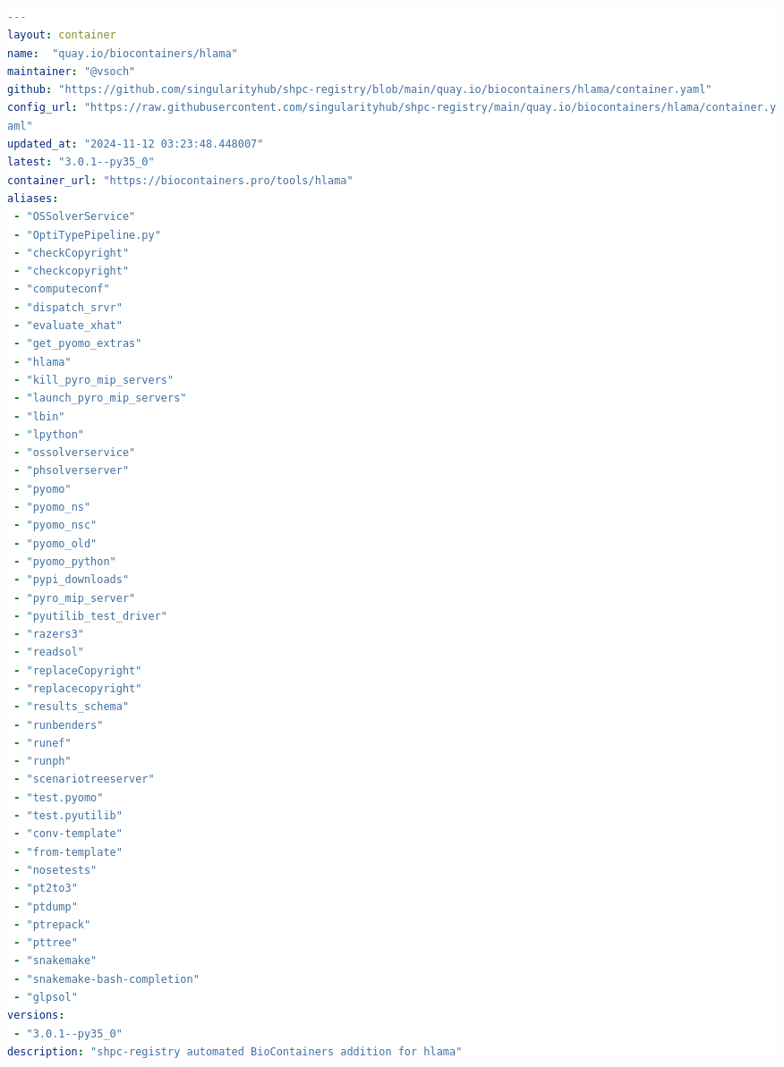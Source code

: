 ```yaml
---
layout: container
name:  "quay.io/biocontainers/hlama"
maintainer: "@vsoch"
github: "https://github.com/singularityhub/shpc-registry/blob/main/quay.io/biocontainers/hlama/container.yaml"
config_url: "https://raw.githubusercontent.com/singularityhub/shpc-registry/main/quay.io/biocontainers/hlama/container.yaml"
updated_at: "2024-11-12 03:23:48.448007"
latest: "3.0.1--py35_0"
container_url: "https://biocontainers.pro/tools/hlama"
aliases:
 - "OSSolverService"
 - "OptiTypePipeline.py"
 - "checkCopyright"
 - "checkcopyright"
 - "computeconf"
 - "dispatch_srvr"
 - "evaluate_xhat"
 - "get_pyomo_extras"
 - "hlama"
 - "kill_pyro_mip_servers"
 - "launch_pyro_mip_servers"
 - "lbin"
 - "lpython"
 - "ossolverservice"
 - "phsolverserver"
 - "pyomo"
 - "pyomo_ns"
 - "pyomo_nsc"
 - "pyomo_old"
 - "pyomo_python"
 - "pypi_downloads"
 - "pyro_mip_server"
 - "pyutilib_test_driver"
 - "razers3"
 - "readsol"
 - "replaceCopyright"
 - "replacecopyright"
 - "results_schema"
 - "runbenders"
 - "runef"
 - "runph"
 - "scenariotreeserver"
 - "test.pyomo"
 - "test.pyutilib"
 - "conv-template"
 - "from-template"
 - "nosetests"
 - "pt2to3"
 - "ptdump"
 - "ptrepack"
 - "pttree"
 - "snakemake"
 - "snakemake-bash-completion"
 - "glpsol"
versions:
 - "3.0.1--py35_0"
description: "shpc-registry automated BioContainers addition for hlama"
```